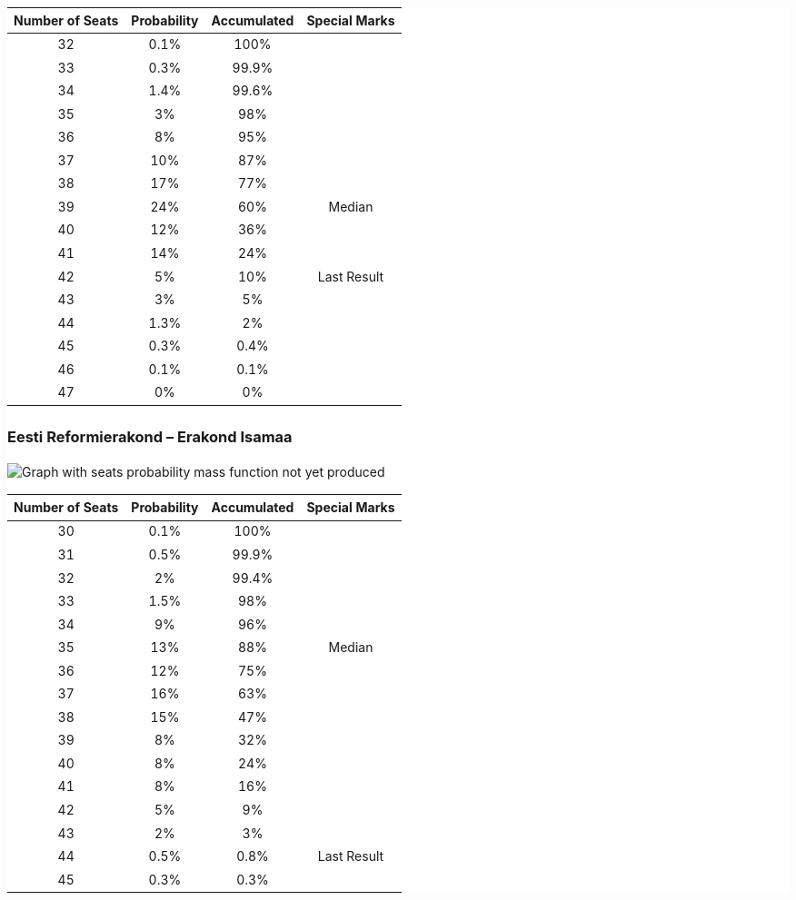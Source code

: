 | Number of Seats | Probability | Accumulated | Special Marks |
|:---------------:|:-----------:|:-----------:|:-------------:|
| 32 | 0.1% | 100% |  |
| 33 | 0.3% | 99.9% |  |
| 34 | 1.4% | 99.6% |  |
| 35 | 3% | 98% |  |
| 36 | 8% | 95% |  |
| 37 | 10% | 87% |  |
| 38 | 17% | 77% |  |
| 39 | 24% | 60% | Median |
| 40 | 12% | 36% |  |
| 41 | 14% | 24% |  |
| 42 | 5% | 10% | Last Result |
| 43 | 3% | 5% |  |
| 44 | 1.3% | 2% |  |
| 45 | 0.3% | 0.4% |  |
| 46 | 0.1% | 0.1% |  |
| 47 | 0% | 0% |  |

### Eesti Reformierakond – Erakond Isamaa

![Graph with seats probability mass function not yet produced](2018-05-21-Turu-uuringuteAS-coalitions-seats-pmf-ref–isamaa.png "Seats Probability Mass Function")

| Number of Seats | Probability | Accumulated | Special Marks |
|:---------------:|:-----------:|:-----------:|:-------------:|
| 30 | 0.1% | 100% |  |
| 31 | 0.5% | 99.9% |  |
| 32 | 2% | 99.4% |  |
| 33 | 1.5% | 98% |  |
| 34 | 9% | 96% |  |
| 35 | 13% | 88% | Median |
| 36 | 12% | 75% |  |
| 37 | 16% | 63% |  |
| 38 | 15% | 47% |  |
| 39 | 8% | 32% |  |
| 40 | 8% | 24% |  |
| 41 | 8% | 16% |  |
| 42 | 5% | 9% |  |
| 43 | 2% | 3% |  |
| 44 | 0.5% | 0.8% | Last Result |
| 45 | 0.3% | 0.3% |  |